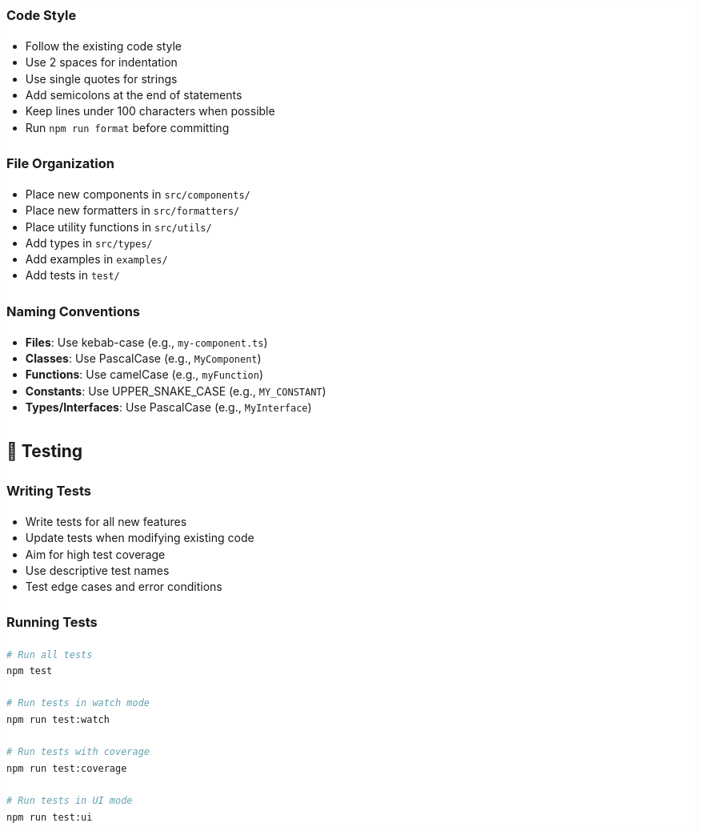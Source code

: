 ### Code Style

- Follow the existing code style
- Use 2 spaces for indentation
- Use single quotes for strings
- Add semicolons at the end of statements
- Keep lines under 100 characters when possible
- Run `npm run format` before committing

### File Organization

- Place new components in `src/components/`
- Place new formatters in `src/formatters/`
- Place utility functions in `src/utils/`
- Add types in `src/types/`
- Add examples in `examples/`
- Add tests in `test/`

### Naming Conventions

- **Files**: Use kebab-case (e.g., `my-component.ts`)
- **Classes**: Use PascalCase (e.g., `MyComponent`)
- **Functions**: Use camelCase (e.g., `myFunction`)
- **Constants**: Use UPPER_SNAKE_CASE (e.g., `MY_CONSTANT`)
- **Types/Interfaces**: Use PascalCase (e.g., `MyInterface`)

## 🧪 Testing

### Writing Tests

- Write tests for all new features
- Update tests when modifying existing code
- Aim for high test coverage
- Use descriptive test names
- Test edge cases and error conditions

### Running Tests

```bash
# Run all tests
npm test

# Run tests in watch mode
npm run test:watch

# Run tests with coverage
npm run test:coverage

# Run tests in UI mode
npm run test:ui
```
